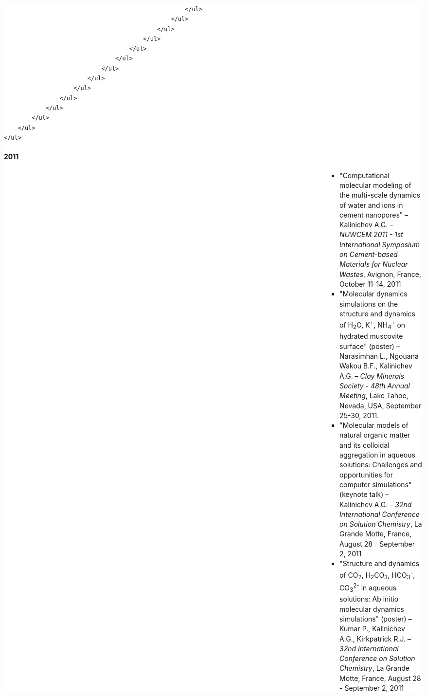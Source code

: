 														</ul>
													</ul>
												</ul>
											</ul>
										</ul>
									</ul>
								</ul>
							</ul>
						</ul>
					</ul>
				</ul>
			</ul>
		</ul>
	</ul>
</ul>
<h4><strong>2011</strong></h4>
<ul>
	<ul>
		<ul>
			<ul>
				<ul>
					<ul>
						<ul>
							<ul>
								<ul>
									<ul>
										<ul>
											<ul>
												<ul>
													<ul>
														<ul>
															<ul>
																<ul>
																	<ul>
																		<ul>
																			<ul>
																				<ul>
																					<ul>
																						<ul>
																							<ul>
																								<ul>
																									<ul>
																										<ul>
																											<ul>
																												<ul>
																													<li>"Computational molecular modeling of the multi-scale dynamics of water and ions in cement nanopores" – <span>Kalinichev A.G.</span> – <em>NUWCEM 2011 - 1st International Symposium on Cement-based Materials for Nuclear Wastes</em>,
																														Avignon, France, October 11-14, 2011</li>
																													<li>"Molecular dynamics simulations on the structure and dynamics of H<sub>2</sub>O, K<sup>+</sup>, NH<sub>4</sub><sup>+</sup> on hydrated muscovite surface" (poster) – Narasimhan L., Ngouana Wakou B.F., Kalinichev A.G.
																														– <em> Clay Minerals Society - 48th Annual Meeting</em>, Lake Tahoe, Nevada, USA, September 25-30, 2011.</li>
																													<li>"Molecular models of natural organic matter and its colloidal aggregation in aqueous solutions: Challenges and opportunities for computer simulations" (keynote talk) – <span>Kalinichev A.G.</span>																														– <em>32nd International Conference on Solution Chemistry</em>, La Grande Motte, France, August 28 - September 2, 2011</li>
																													<li>"Structure and dynamics of CO<sub>2</sub>, H<sub>2</sub>CO<sub>3</sub>, HCO<sub>3</sub><sup>-</sup>, CO<sub>3</sub><sup>2-</sup> in aqueous solutions: Ab initio molecular dynamics simulations" (poster) – Kumar P., Kalinichev
																														A.G., Kirkpatrick R.J. – <em>32nd International Conference on Solution Chemistry</em>, La Grande Motte, France, August 28 - September 2, 2011</li>